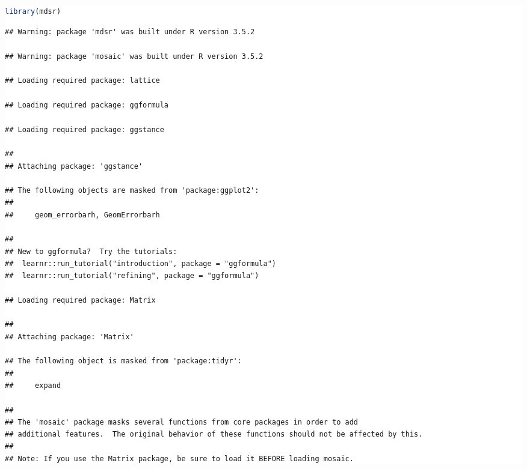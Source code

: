 ``` r
library(mdsr)
```

    ## Warning: package 'mdsr' was built under R version 3.5.2

    ## Warning: package 'mosaic' was built under R version 3.5.2

    ## Loading required package: lattice

    ## Loading required package: ggformula

    ## Loading required package: ggstance

    ## 
    ## Attaching package: 'ggstance'

    ## The following objects are masked from 'package:ggplot2':
    ## 
    ##     geom_errorbarh, GeomErrorbarh

    ## 
    ## New to ggformula?  Try the tutorials: 
    ##  learnr::run_tutorial("introduction", package = "ggformula")
    ##  learnr::run_tutorial("refining", package = "ggformula")

    ## Loading required package: Matrix

    ## 
    ## Attaching package: 'Matrix'

    ## The following object is masked from 'package:tidyr':
    ## 
    ##     expand

    ## 
    ## The 'mosaic' package masks several functions from core packages in order to add 
    ## additional features.  The original behavior of these functions should not be affected by this.
    ## 
    ## Note: If you use the Matrix package, be sure to load it BEFORE loading mosaic.
